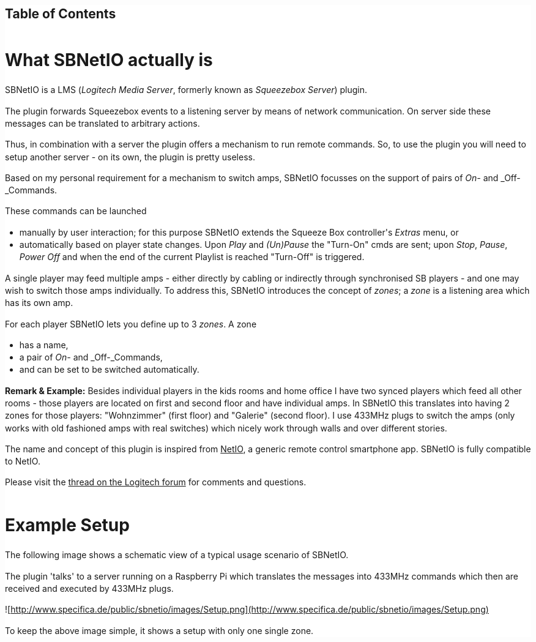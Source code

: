 ## Table of Contents ##


# What SBNetIO actually is #
SBNetIO is a LMS (_Logitech Media Server_, formerly known as _Squeezebox Server_) plugin.

The plugin forwards Squeezebox events to a listening server by means of network communication. On server side these messages can be translated to arbitrary actions.

Thus, in combination with a server the plugin offers a mechanism to run remote commands. So, to use the plugin you will need to setup another server - on its own, the plugin is pretty  useless.

Based on my personal requirement for a mechanism to switch amps, SBNetIO focusses on the support of pairs of _On-_ and _Off-_Commands.

These commands can be launched
  * manually by user interaction; for this purpose SBNetIO extends the Squeeze Box controller's _Extras_ menu, or
  * automatically based on player state changes. Upon _Play_ and _(Un)Pause_ the "Turn-On" cmds are sent; upon _Stop_, _Pause_, _Power Off_ and when the end of the current Playlist is reached "Turn-Off" is triggered.

A single player may feed multiple amps - either directly by cabling or indirectly through  synchronised SB players - and one may wish to switch those amps individually. To address this, SBNetIO introduces the concept of _zones_; a _zone_ is a listening area which has its own amp.

For each player SBNetIO lets you define up to 3 _zones_. A zone
  * has a name,
  * a pair of _On-_ and _Off-_Commands,
  * and can be set to be switched automatically.

**Remark & Example:** Besides individual players in the kids rooms and home office I have two synced players which feed all other rooms - those players are located on first and second floor and have individual amps. In SBNetIO this translates into having 2 zones for those players: "Wohnzimmer" (first floor) and "Galerie" (second floor). I use 433MHz plugs to switch the amps (only works with old fashioned amps with real switches) which nicely work through walls and over different stories.

The name and concept of this plugin is inspired from [NetIO](http://netio.davideickhoff.de), a generic remote control smartphone app. SBNetIO is fully compatible to NetIO.

Please visit the [thread on the Logitech forum](http://forums.slimdevices.com/showthread.php?100514-Yet-another-Remote-Control-Plugin-SBNetIO) for comments and questions.

# Example Setup #

The following image shows a schematic view of a typical usage scenario of SBNetIO.

The plugin 'talks' to a server running on a Raspberry Pi which translates the messages into 433MHz commands which then are received and executed by 433MHz plugs.

![http://www.specifica.de/public/sbnetio/images/Setup.png](http://www.specifica.de/public/sbnetio/images/Setup.png)

To keep the above image simple, it shows a setup with only one single zone.

